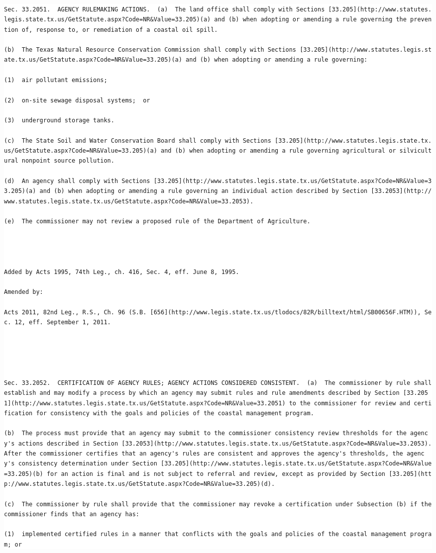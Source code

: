     
    
    
    
    Sec. 33.2051.  AGENCY RULEMAKING ACTIONS.  (a)  The land office shall comply with Sections [33.205](http://www.statutes.legis.state.tx.us/GetStatute.aspx?Code=NR&Value=33.205)(a) and (b) when adopting or amending a rule governing the prevention of, response to, or remediation of a coastal oil spill.
    
    (b)  The Texas Natural Resource Conservation Commission shall comply with Sections [33.205](http://www.statutes.legis.state.tx.us/GetStatute.aspx?Code=NR&Value=33.205)(a) and (b) when adopting or amending a rule governing:
    
    (1)  air pollutant emissions;
    
    (2)  on-site sewage disposal systems;  or
    
    (3)  underground storage tanks.
    
    (c)  The State Soil and Water Conservation Board shall comply with Sections [33.205](http://www.statutes.legis.state.tx.us/GetStatute.aspx?Code=NR&Value=33.205)(a) and (b) when adopting or amending a rule governing agricultural or silvicultural nonpoint source pollution.
    
    (d)  An agency shall comply with Sections [33.205](http://www.statutes.legis.state.tx.us/GetStatute.aspx?Code=NR&Value=33.205)(a) and (b) when adopting or amending a rule governing an individual action described by Section [33.2053](http://www.statutes.legis.state.tx.us/GetStatute.aspx?Code=NR&Value=33.2053).
    
    (e)  The commissioner may not review a proposed rule of the Department of Agriculture.
    
    
    
    
    Added by Acts 1995, 74th Leg., ch. 416, Sec. 4, eff. June 8, 1995.
    
    Amended by: 
    
    Acts 2011, 82nd Leg., R.S., Ch. 96 (S.B. [656](http://www.legis.state.tx.us/tlodocs/82R/billtext/html/SB00656F.HTM)), Sec. 12, eff. September 1, 2011.
    
    
    
    
    
    Sec. 33.2052.  CERTIFICATION OF AGENCY RULES; AGENCY ACTIONS CONSIDERED CONSISTENT.  (a)  The commissioner by rule shall establish and may modify a process by which an agency may submit rules and rule amendments described by Section [33.2051](http://www.statutes.legis.state.tx.us/GetStatute.aspx?Code=NR&Value=33.2051) to the commissioner for review and certification for consistency with the goals and policies of the coastal management program.
    
    (b)  The process must provide that an agency may submit to the commissioner consistency review thresholds for the agency's actions described in Section [33.2053](http://www.statutes.legis.state.tx.us/GetStatute.aspx?Code=NR&Value=33.2053).  After the commissioner certifies that an agency's rules are consistent and approves the agency's thresholds, the agency's consistency determination under Section [33.205](http://www.statutes.legis.state.tx.us/GetStatute.aspx?Code=NR&Value=33.205)(b) for an action is final and is not subject to referral and review, except as provided by Section [33.205](http://www.statutes.legis.state.tx.us/GetStatute.aspx?Code=NR&Value=33.205)(d).
    
    (c)  The commissioner by rule shall provide that the commissioner may revoke a certification under Subsection (b) if the commissioner finds that an agency has:
    
    (1)  implemented certified rules in a manner that conflicts with the goals and policies of the coastal management program; or
    